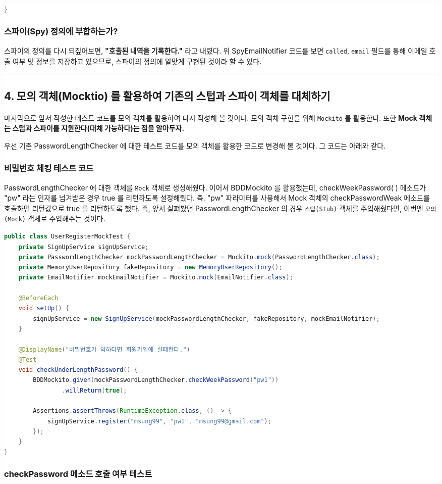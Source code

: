 ```java
}
```

### 스파이(Spy) 정의에 부합하는가?

스파이의 정의를 다시 되짚어보면, **"호출된 내역을 기록한다."** 라고 내렸다. 위 SpyEmailNotifier 코드를 보면 `called`, `email` 필드를 통해 이메일 호출 여부 및 정보를 저장하고 있으므로, 스파이의 정의에 알맞게 구현된 것이라 할 수 있다.

---

## 4. 모의 객체(Mocktio) 를 활용하여 기존의 스텁과 스파이 객체를 대체하기

마지막으로 앞서 작성한 테스트 코드를 모의 객체를 활용하여 다시 작성해 볼 것이다. 모의 객체 구현을 위해 `Mockito` 를 활용한다. 또한 **Mock 객체는 스텁과 스파이를 지원한다(대체 가능하다)는 점을 알아두자.**

우선 기존 PasswordLengthChecker 에 대한 테스트 코드를 모의 객체를 활용한 코드로 변경해 볼 것이다. 그 코드는 아래와 같다.

### 비밀번호 체킹 테스트 코드

PasswordLengthChecker 에 대한 객체를 `Mock` 객체로 생성해줬다. 이어서 BDDMockito 를 활용했는데, checkWeekPassword( ) 메소드가 "pw" 라는 인자를 넘겨받은 경우 true 를 리턴하도록 설정해줬다. 즉. "pw" 파라미터를 사용해서 Mock 객체의 checkPasswordWeak 메소드를 호출하면 리턴값으로 true 를 리턴하도록 했다. 즉, 앞서 살펴봤던 PasswordLengthChecker 의 경우 `스텁(Stub)` 객체를 주입해줬다면, 이번엔 `모의(Mock)` 객체로 주입해주는 것이다.

```java
public class UserRegisterMockTest {
    private SignUpService signUpService;
    private PasswordLengthChecker mockPasswordLengthChecker = Mockito.mock(PasswordLengthChecker.class);
    private MemoryUserRepository fakeRepository = new MemoryUserRepository();
    private EmailNotifier mockEmailNotifier = Mockito.mock(EmailNotifier.class);

    @BeforeEach
    void setUp() {
        signUpService = new SignUpService(mockPasswordLengthChecker, fakeRepository, mockEmailNotifier);
    }

    @DisplayName("비밀번호가 약하다면 회원가입에 실패한다.")
    @Test
    void checkUnderLengthPassword() {
        BDDMockito.given(mockPasswordLengthChecker.checkWeekPassword("pw1"))
                .willReturn(true);

        Assertions.assertThrows(RuntimeException.class, () -> {
            signUpService.register("msung99", "pw1", "msung99@gmail.com");
        });
    }
}
```

### checkPassword 메소드 호출 여부 테스트
